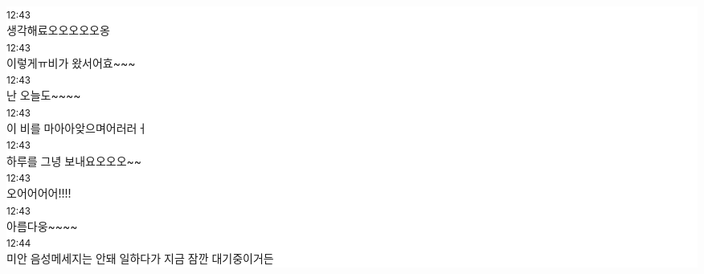 </div>
<div class="message" markdown="1">
<div class="message-date" markdown="1">
<small>12:43</small>
</div>
<div markdown="1">
생각해료오오오오오옹
</div>
</div>
<div class="message" markdown="1">
<div class="message-date" markdown="1">
<small>12:43</small>
</div>
<div markdown="1">
이렇게ㅠ비가 왔서어효~~~
</div>
</div>
<div class="message" markdown="1">
<div class="message-date" markdown="1">
<small>12:43</small>
</div>
<div markdown="1">
난 오늘도~~~~
</div>
</div>
<div class="message" markdown="1">
<div class="message-date" markdown="1">
<small>12:43</small>
</div>
<div markdown="1">
이 비를 마아아앚으며어러러ㅓ
</div>
</div>
<div class="message" markdown="1">
<div class="message-date" markdown="1">
<small>12:43</small>
</div>
<div markdown="1">
하루를 그녕 보내요오오오~~
</div>
</div>
<div class="message" markdown="1">
<div class="message-date" markdown="1">
<small>12:43</small>
</div>
<div markdown="1">
오어어어어!!!!
</div>
</div>
<div class="message" markdown="1">
<div class="message-date" markdown="1">
<small>12:43</small>
</div>
<div markdown="1">
아름다웅~~~~
</div>
</div>
<div class="message" markdown="1">
<div class="message-date" markdown="1">
<small>12:44</small>
</div>
<div markdown="1">
미안 음성메세지는 안돼 일하다가 지금 잠깐 대기중이거든
</div>